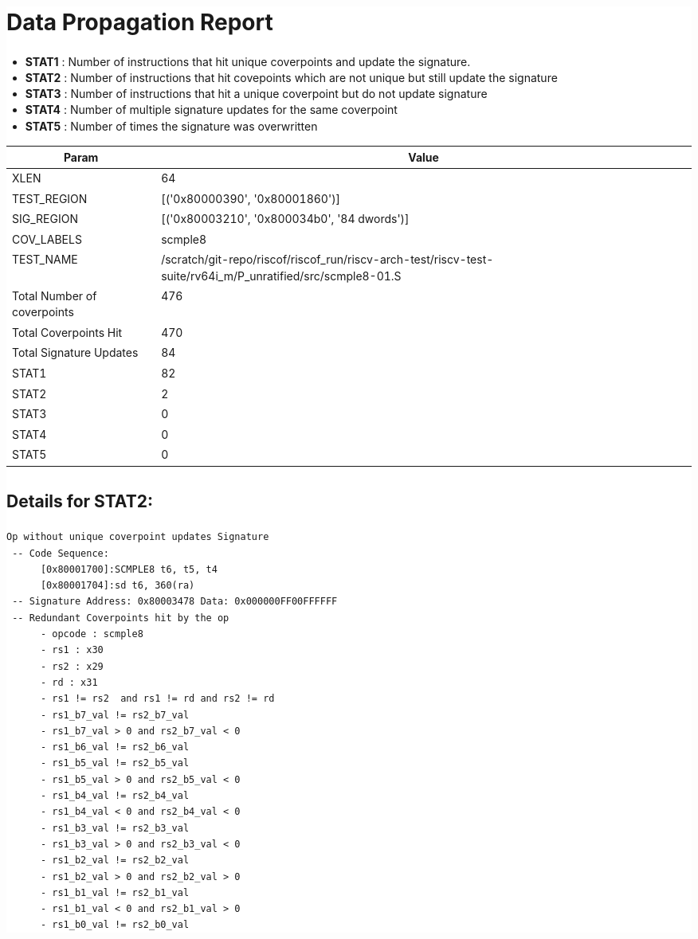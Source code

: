 
# Data Propagation Report

- **STAT1** : Number of instructions that hit unique coverpoints and update the signature.
- **STAT2** : Number of instructions that hit covepoints which are not unique but still update the signature
- **STAT3** : Number of instructions that hit a unique coverpoint but do not update signature
- **STAT4** : Number of multiple signature updates for the same coverpoint
- **STAT5** : Number of times the signature was overwritten

| Param                     | Value    |
|---------------------------|----------|
| XLEN                      | 64      |
| TEST_REGION               | [('0x80000390', '0x80001860')]      |
| SIG_REGION                | [('0x80003210', '0x800034b0', '84 dwords')]      |
| COV_LABELS                | scmple8      |
| TEST_NAME                 | /scratch/git-repo/riscof/riscof_run/riscv-arch-test/riscv-test-suite/rv64i_m/P_unratified/src/scmple8-01.S    |
| Total Number of coverpoints| 476     |
| Total Coverpoints Hit     | 470      |
| Total Signature Updates   | 84      |
| STAT1                     | 82      |
| STAT2                     | 2      |
| STAT3                     | 0     |
| STAT4                     | 0     |
| STAT5                     | 0     |

## Details for STAT2:

```
Op without unique coverpoint updates Signature
 -- Code Sequence:
      [0x80001700]:SCMPLE8 t6, t5, t4
      [0x80001704]:sd t6, 360(ra)
 -- Signature Address: 0x80003478 Data: 0x000000FF00FFFFFF
 -- Redundant Coverpoints hit by the op
      - opcode : scmple8
      - rs1 : x30
      - rs2 : x29
      - rd : x31
      - rs1 != rs2  and rs1 != rd and rs2 != rd
      - rs1_b7_val != rs2_b7_val
      - rs1_b7_val > 0 and rs2_b7_val < 0
      - rs1_b6_val != rs2_b6_val
      - rs1_b5_val != rs2_b5_val
      - rs1_b5_val > 0 and rs2_b5_val < 0
      - rs1_b4_val != rs2_b4_val
      - rs1_b4_val < 0 and rs2_b4_val < 0
      - rs1_b3_val != rs2_b3_val
      - rs1_b3_val > 0 and rs2_b3_val < 0
      - rs1_b2_val != rs2_b2_val
      - rs1_b2_val > 0 and rs2_b2_val > 0
      - rs1_b1_val != rs2_b1_val
      - rs1_b1_val < 0 and rs2_b1_val > 0
      - rs1_b0_val != rs2_b0_val
```